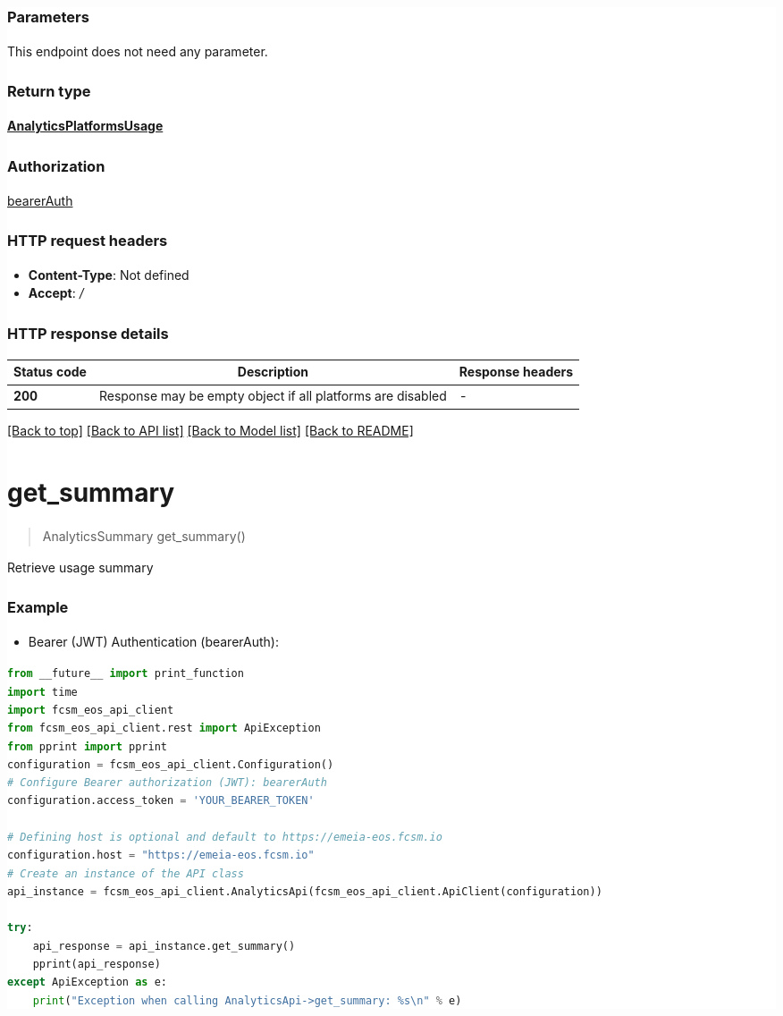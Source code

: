 ### Parameters
This endpoint does not need any parameter.

### Return type

[**AnalyticsPlatformsUsage**](AnalyticsPlatformsUsage.md)

### Authorization

[bearerAuth](../README.md#bearerAuth)

### HTTP request headers

 - **Content-Type**: Not defined
 - **Accept**: */*

### HTTP response details
| Status code | Description | Response headers |
|-------------|-------------|------------------|
**200** | Response may be empty object if all platforms are disabled |  -  |

[[Back to top]](#) [[Back to API list]](../README.md#documentation-for-api-endpoints) [[Back to Model list]](../README.md#documentation-for-models) [[Back to README]](../README.md)

# **get_summary**
> AnalyticsSummary get_summary()



Retrieve usage summary

### Example

* Bearer (JWT) Authentication (bearerAuth):
```python
from __future__ import print_function
import time
import fcsm_eos_api_client
from fcsm_eos_api_client.rest import ApiException
from pprint import pprint
configuration = fcsm_eos_api_client.Configuration()
# Configure Bearer authorization (JWT): bearerAuth
configuration.access_token = 'YOUR_BEARER_TOKEN'

# Defining host is optional and default to https://emeia-eos.fcsm.io
configuration.host = "https://emeia-eos.fcsm.io"
# Create an instance of the API class
api_instance = fcsm_eos_api_client.AnalyticsApi(fcsm_eos_api_client.ApiClient(configuration))

try:
    api_response = api_instance.get_summary()
    pprint(api_response)
except ApiException as e:
    print("Exception when calling AnalyticsApi->get_summary: %s\n" % e)
```
